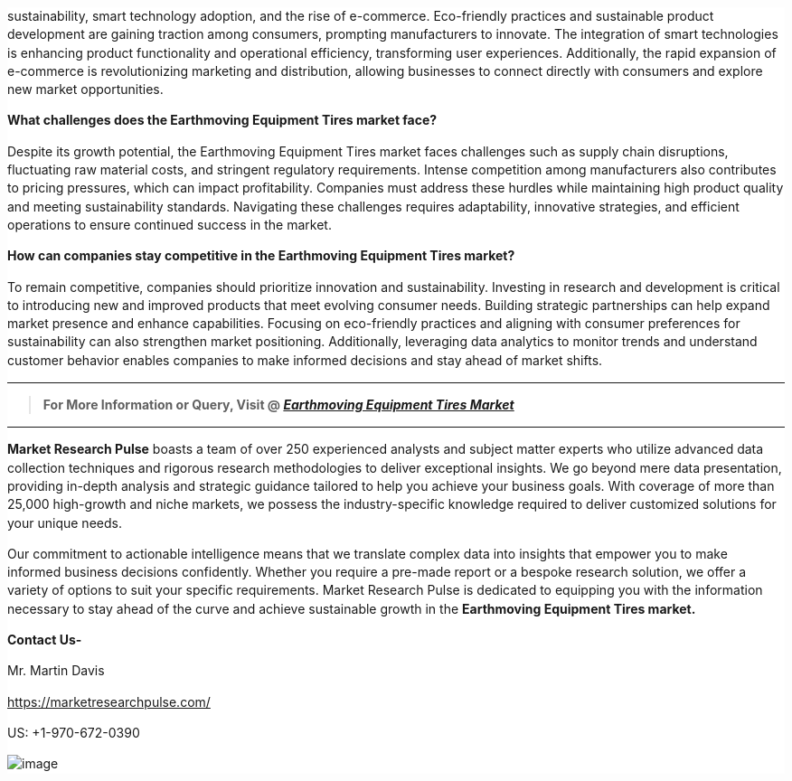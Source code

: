 sustainability, smart technology adoption, and the rise of e-commerce. Eco-friendly practices and sustainable product development are gaining traction among consumers, prompting manufacturers to innovate. The integration of smart technologies is enhancing product functionality and operational efficiency, transforming user experiences. Additionally, the rapid expansion of e-commerce is revolutionizing marketing and distribution, allowing businesses to connect directly with consumers and explore new market opportunities.</p><p><strong>What challenges does the Earthmoving Equipment Tires market face?</strong></p><p>Despite its growth potential, the Earthmoving Equipment Tires market faces challenges such as supply chain disruptions, fluctuating raw material costs, and stringent regulatory requirements. Intense competition among manufacturers also contributes to pricing pressures, which can impact profitability. Companies must address these hurdles while maintaining high product quality and meeting sustainability standards. Navigating these challenges requires adaptability, innovative strategies, and efficient operations to ensure continued success in the market.</p><p><strong>How can companies stay competitive in the Earthmoving Equipment Tires market?</strong></p><p>To remain competitive, companies should prioritize innovation and sustainability. Investing in research and development is critical to introducing new and improved products that meet evolving consumer needs. Building strategic partnerships can help expand market presence and enhance capabilities. Focusing on eco-friendly practices and aligning with consumer preferences for sustainability can also strengthen market positioning. Additionally, leveraging data analytics to monitor trends and understand customer behavior enables companies to make informed decisions and stay ahead of market shifts.</p><hr /><blockquote><p><strong>For More Information or Query, Visit @&nbsp;<em><a href="https://marketresearchpulse.com/report/127301/earthmoving-equipment-tires-market?utm_source=Linkedin&utm_medium=0112">Earthmoving Equipment Tires Market</a></em></strong></p></blockquote><hr /><p><strong>Market Research Pulse</strong> boasts a team of over 250 experienced analysts and subject matter experts who utilize advanced data collection techniques and rigorous research methodologies to deliver exceptional insights. We go beyond mere data presentation, providing in-depth analysis and strategic guidance tailored to help you achieve your business goals. With coverage of more than 25,000 high-growth and niche markets, we possess the industry-specific knowledge required to deliver customized solutions for your unique needs.</p><p>Our commitment to actionable intelligence means that we translate complex data into insights that empower you to make informed business decisions confidently. Whether you require a pre-made report or a bespoke research solution, we offer a variety of options to suit your specific requirements. Market Research Pulse is dedicated to equipping you with the information necessary to stay ahead of the curve and achieve sustainable growth in the <strong>Earthmoving Equipment Tires market.</strong></p><p><strong>Contact Us-</strong></p><p>Mr. Martin Davis</p><p>https://marketresearchpulse.com/</p><p>US: +1-970-672-0390</p>
![image](https://github.com/user-attachments/assets/99469bbf-e64e-4f30-9cff-6eceb3bc8694)
